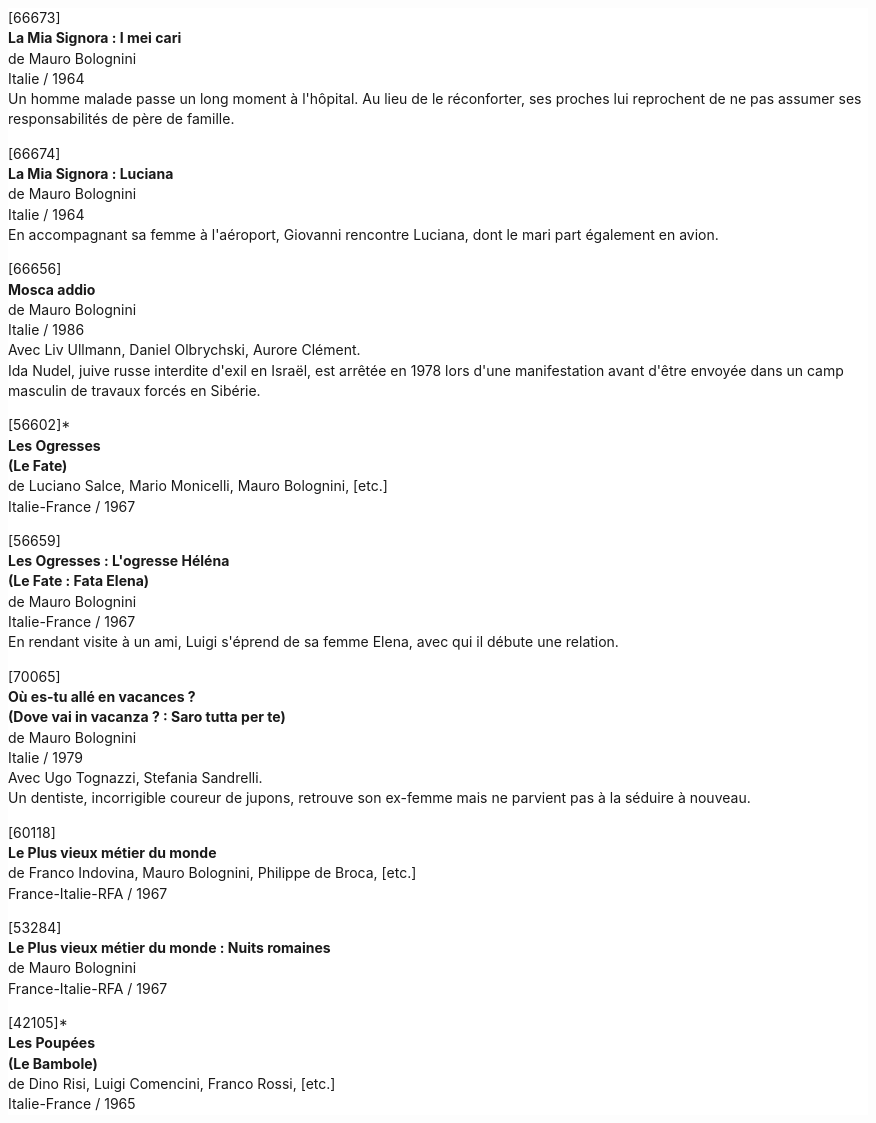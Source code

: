 [66673]  
**La Mia Signora : I mei cari**  
de Mauro Bolognini  
Italie / 1964  
Un homme malade passe un long moment à l'hôpital. Au lieu de le réconforter, ses proches lui reprochent de ne pas assumer ses responsabilités de père de famille.

[66674]  
**La Mia Signora : Luciana**  
de Mauro Bolognini  
Italie / 1964  
En accompagnant sa femme à l'aéroport, Giovanni rencontre Luciana, dont le mari part également en avion.

[66656]  
**Mosca addio**  
de Mauro Bolognini  
Italie / 1986  
Avec Liv Ullmann, Daniel Olbrychski, Aurore Clément.  
Ida Nudel, juive russe interdite d'exil en Israël, est arrêtée en 1978 lors d'une manifestation avant d'être envoyée dans un camp masculin de travaux forcés en Sibérie.

[56602]*  
**Les Ogresses**  
**(Le Fate)**  
de Luciano Salce, Mario Monicelli, Mauro Bolognini, [etc.]  
Italie-France / 1967

[56659]  
**Les Ogresses : L'ogresse Héléna**  
**(Le Fate : Fata Elena)**  
de Mauro Bolognini  
Italie-France / 1967  
En rendant visite à un ami, Luigi s'éprend de sa femme Elena, avec qui il débute une relation.

[70065]  
**Où es-tu allé en vacances ?**  
**(Dove vai in vacanza ? : Saro tutta per te)**  
de Mauro Bolognini  
Italie / 1979  
Avec Ugo Tognazzi, Stefania Sandrelli.  
Un dentiste, incorrigible coureur de jupons, retrouve son ex-femme mais ne parvient pas à la séduire à nouveau.

[60118]  
**Le Plus vieux métier du monde**  
de Franco Indovina, Mauro Bolognini, Philippe de Broca, [etc.]  
France-Italie-RFA / 1967

[53284]  
**Le Plus vieux métier du monde : Nuits romaines**  
de Mauro Bolognini  
France-Italie-RFA / 1967

[42105]*  
**Les Poupées**  
**(Le Bambole)**  
de Dino Risi, Luigi Comencini, Franco Rossi, [etc.]  
Italie-France / 1965
